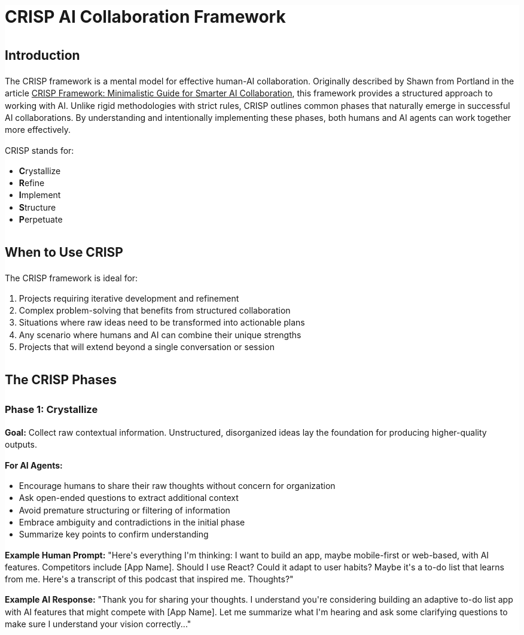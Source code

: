 # CRISP AI Collaboration Framework

## Introduction

The CRISP framework is a mental model for effective human-AI collaboration. Originally described by Shawn from Portland in the article [CRISP Framework: Minimalistic Guide for Smarter AI Collaboration](https://shawnfromportland.substack.com/p/crisp-framework-minimal-guide-for), this framework provides a structured approach to working with AI. Unlike rigid methodologies with strict rules, CRISP outlines common phases that naturally emerge in successful AI collaborations. By understanding and intentionally implementing these phases, both humans and AI agents can work together more effectively.

CRISP stands for:
- **C**rystallize
- **R**efine
- **I**mplement
- **S**tructure
- **P**erpetuate

## When to Use CRISP

The CRISP framework is ideal for:

1. Projects requiring iterative development and refinement
2. Complex problem-solving that benefits from structured collaboration
3. Situations where raw ideas need to be transformed into actionable plans
4. Any scenario where humans and AI can combine their unique strengths
5. Projects that will extend beyond a single conversation or session

## The CRISP Phases

### Phase 1: Crystallize

**Goal:** Collect raw contextual information. Unstructured, disorganized ideas lay the foundation for producing higher-quality outputs.

**For AI Agents:**
- Encourage humans to share their raw thoughts without concern for organization
- Ask open-ended questions to extract additional context
- Avoid premature structuring or filtering of information
- Embrace ambiguity and contradictions in the initial phase
- Summarize key points to confirm understanding

**Example Human Prompt:**
"Here's everything I'm thinking: I want to build an app, maybe mobile-first or web-based, with AI features. Competitors include [App Name]. Should I use React? Could it adapt to user habits? Maybe it's a to-do list that learns from me. Here's a transcript of this podcast that inspired me. Thoughts?"

**Example AI Response:**
"Thank you for sharing your thoughts. I understand you're considering building an adaptive to-do list app with AI features that might compete with [App Name]. Let me summarize what I'm hearing and ask some clarifying questions to make sure I understand your vision correctly..."
